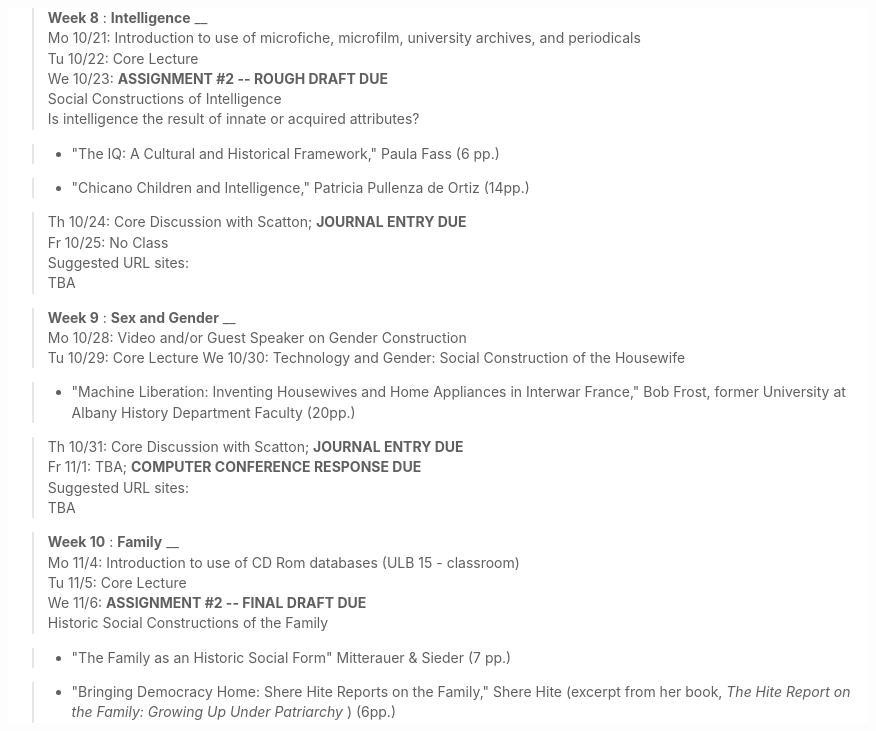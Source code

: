 >

> **Week 8** : **Intelligence** __  
> Mo 10/21: Introduction to use of microfiche, microfilm, university archives,
and periodicals  
>  Tu 10/22: Core Lecture  
>  We 10/23: **ASSIGNMENT #2 -- ROUGH DRAFT DUE**  
>  Social Constructions of Intelligence  
>  Is intelligence the result of innate or acquired attributes?  
>

>

>   * "The IQ: A Cultural and Historical Framework," Paula Fass (6 pp.)  
>

>   * "Chicano Children and Intelligence," Patricia Pullenza de Ortiz (14pp.)

  
>  Th 10/24: Core Discussion with Scatton; **JOURNAL ENTRY DUE**  
>  Fr 10/25: No Class  
>  Suggested URL sites:  
>  TBA

>

> **Week 9** : **Sex and Gender** __  
> Mo 10/28: Video and/or Guest Speaker on Gender Construction  
>  Tu 10/29: Core Lecture We 10/30: Technology and Gender: Social Construction
of the Housewife  
>

>

>   * "Machine Liberation: Inventing Housewives and Home Appliances in
Interwar France," Bob Frost, former University at Albany History Department
Faculty (20pp.)

  
>  Th 10/31: Core Discussion with Scatton; **JOURNAL ENTRY DUE**  
>  Fr 11/1: TBA; **COMPUTER CONFERENCE RESPONSE DUE**  
>  Suggested URL sites:  
>  TBA

>

> **Week 10** : **Family** __  
> Mo 11/4: Introduction to use of CD Rom databases (ULB 15 - classroom)  
>  Tu 11/5: Core Lecture  
>  We 11/6: **ASSIGNMENT #2 -- FINAL DRAFT DUE**  
>  Historic Social Constructions of the Family  
>

>

>   * "The Family as an Historic Social Form" Mitterauer  & Sieder (7 pp.)  
>

>   * "Bringing Democracy Home: Shere Hite Reports on the Family," Shere Hite
(excerpt from her book, _The Hite Report on the Family: Growing Up Under
Patriarchy_ ) (6pp.)  
>
